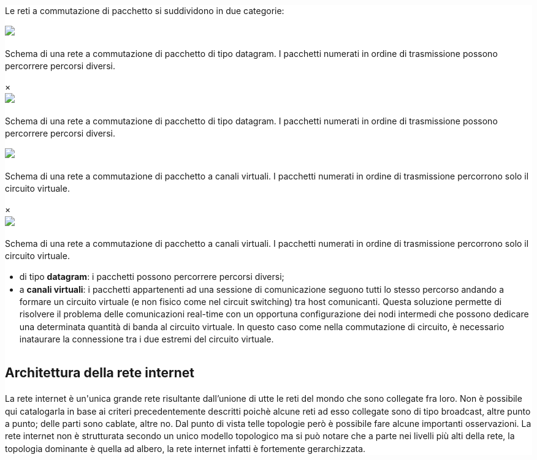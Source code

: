 Le reti a commutazione di pacchetto si suddividono in due categorie:


<div class="thumbnail tright mb-2">
  <img src="{{site.baseurl}}/assets/images/reti/commutazione_di_pacchetto_datagram.png" class="modal__opener" aprire="#img-commutazione_di_pacchetto_datagram">
    <p>Schema di una rete a commutazione di pacchetto di tipo datagram. I pacchetti numerati in ordine di trasmissione possono percorrere percorsi diversi.</p>
</div>

<div id="img-commutazione_di_pacchetto_datagram" class="modal">
  <div class="modal__content">
    <span class="modal__closer modal__closer--topright" chiudere="#img-commutazione_di_pacchetto_datagram">&times;</span>
    <div class="modal__content__img-container">   
      <img src="{{site.baseurl}}/assets/images/reti/commutazione_di_pacchetto_datagram.png">
    </div>
    <p>Schema di una rete a commutazione di pacchetto di tipo datagram. I pacchetti numerati in ordine di trasmissione possono percorrere percorsi diversi.</p>
  </div>
</div>


<div class="thumbnail tright mb-2">
  <img src="{{site.baseurl}}/assets/images/reti/commutazione_di_pacchetto_canale_virtuale.png" class="modal__opener" aprire="#img-commutazione_di_pacchetto_canale_virtuale">
    <p>Schema di una rete a commutazione di pacchetto a canali virtuali. I pacchetti numerati in ordine di trasmissione percorrono solo il circuito virtuale.</p>
</div>

<div id="img-commutazione_di_pacchetto_canale_virtuale" class="modal">
  <div class="modal__content">
    <span class="modal__closer modal__closer--topright" chiudere="#img-commutazione_di_pacchetto_canale_virtuale">&times;</span>
    <div class="modal__content__img-container">   
      <img src="{{site.baseurl}}/assets/images/reti/commutazione_di_pacchetto_canale_virtuale.png">
    </div>
    <p>Schema di una rete a commutazione di pacchetto a canali virtuali. I pacchetti numerati in ordine di trasmissione percorrono solo il circuito virtuale.</p>
  </div>
</div>

- di tipo **datagram**: i pacchetti possono percorrere percorsi diversi;
- a **canali virtuali**: i pacchetti appartenenti ad una sessione di comunicazione seguono tutti lo stesso percorso andando a formare un circuito virtuale (e non fisico come nel circuit switching) tra host comunicanti. Questa soluzione permette di risolvere il problema delle comunicazioni real-time con un opportuna configurazione dei nodi intermedi che possono dedicare una determinata quantità di banda al circuito virtuale. In questo caso come nella commutazione di circuito, è necessario inataurare la connessione tra i due estremi del circuito virtuale.


## Architettura della rete internet
La rete internet è un'unica grande rete risultante dall’unione di utte le reti del mondo che sono collegate fra loro. Non è possibile qui catalogarla in base ai criteri precedentemente descritti poichè alcune reti ad esso collegate sono di tipo broadcast, altre punto a punto; delle parti sono cablate, altre no. Dal punto di vista telle topologie però è possibile fare alcune importanti osservazioni. La rete internet non è strutturata secondo un unico modello topologico ma si può notare che a parte nei livelli più alti della rete, la topologia dominante è quella ad albero, la rete internet infatti è fortemente gerarchizzata. 
